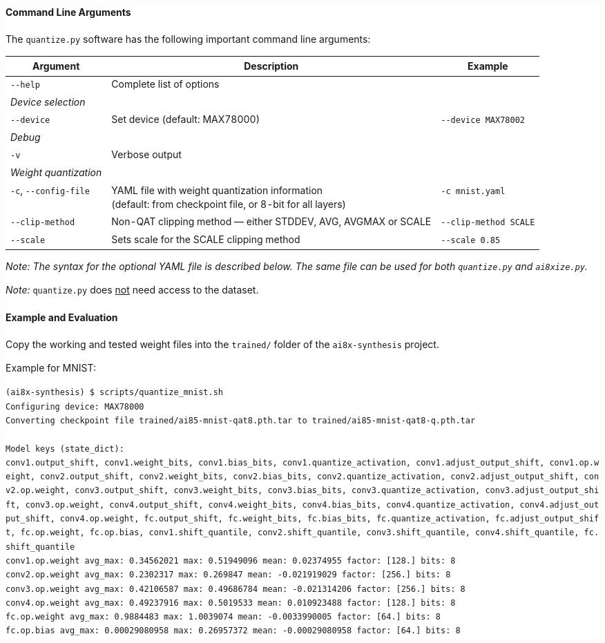 
#### Command Line Arguments

The `quantize.py` software has the following important command line arguments:

| Argument              | Description                                                  | Example         |
| --------------------- | ------------------------------------------------------------ | --------------- |
| `--help`              | Complete list of options                                     |                 |
| *Device selection*    |                                                              |                 |
| `--device`            | Set device (default: MAX78000)                               | `--device MAX78002` |
| *Debug*               |                                                              |                 |
| `-v`                  | Verbose output                                               |                 |
| *Weight quantization* |                                                              |                 |
| `-c`, `--config-file` | YAML file with weight quantization information<br />(default: from checkpoint file, or 8-bit for all layers) | `-c mnist.yaml` |
| `--clip-method`       | Non-QAT clipping method — either STDDEV, AVG, AVGMAX or SCALE | `--clip-method SCALE` |
| `--scale`             | Sets scale for the SCALE clipping method                     | `--scale 0.85`  |

*Note: The syntax for the optional YAML file is described below. The same file can be used for both `quantize.py` and `ai8xize.py`.*

*Note:* `quantize.py` does <u>not</u> need access to the dataset.

#### Example and Evaluation

Copy the working and tested weight files into the `trained/` folder of the `ai8x-synthesis` project.

Example for MNIST:

```shell
(ai8x-synthesis) $ scripts/quantize_mnist.sh
Configuring device: MAX78000
Converting checkpoint file trained/ai85-mnist-qat8.pth.tar to trained/ai85-mnist-qat8-q.pth.tar

Model keys (state_dict):
conv1.output_shift, conv1.weight_bits, conv1.bias_bits, conv1.quantize_activation, conv1.adjust_output_shift, conv1.op.weight, conv2.output_shift, conv2.weight_bits, conv2.bias_bits, conv2.quantize_activation, conv2.adjust_output_shift, conv2.op.weight, conv3.output_shift, conv3.weight_bits, conv3.bias_bits, conv3.quantize_activation, conv3.adjust_output_shift, conv3.op.weight, conv4.output_shift, conv4.weight_bits, conv4.bias_bits, conv4.quantize_activation, conv4.adjust_output_shift, conv4.op.weight, fc.output_shift, fc.weight_bits, fc.bias_bits, fc.quantize_activation, fc.adjust_output_shift, fc.op.weight, fc.op.bias, conv1.shift_quantile, conv2.shift_quantile, conv3.shift_quantile, conv4.shift_quantile, fc.shift_quantile
conv1.op.weight avg_max: 0.34562021 max: 0.51949096 mean: 0.02374955 factor: [128.] bits: 8
conv2.op.weight avg_max: 0.2302317 max: 0.269847 mean: -0.021919029 factor: [256.] bits: 8
conv3.op.weight avg_max: 0.42106587 max: 0.49686784 mean: -0.021314206 factor: [256.] bits: 8
conv4.op.weight avg_max: 0.49237916 max: 0.5019533 mean: 0.010923488 factor: [128.] bits: 8
fc.op.weight avg_max: 0.9884483 max: 1.0039074 mean: -0.0033990005 factor: [64.] bits: 8
fc.op.bias avg_max: 0.00029080958 max: 0.26957372 mean: -0.00029080958 factor: [64.] bits: 8
```
